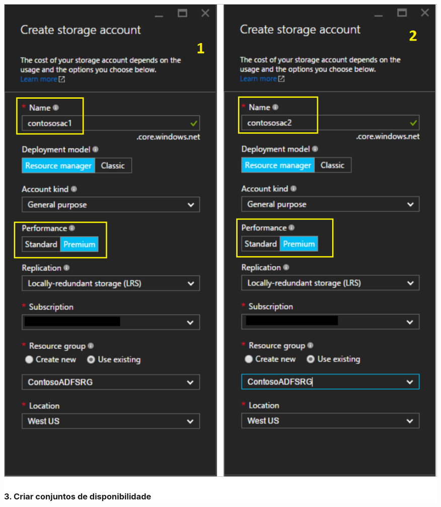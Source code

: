 ![Criar contas de armazenamento](./media/active-directory-aadconnect-azure-adfs/storageaccount1.png)

### 3. Criar conjuntos de disponibilidade
